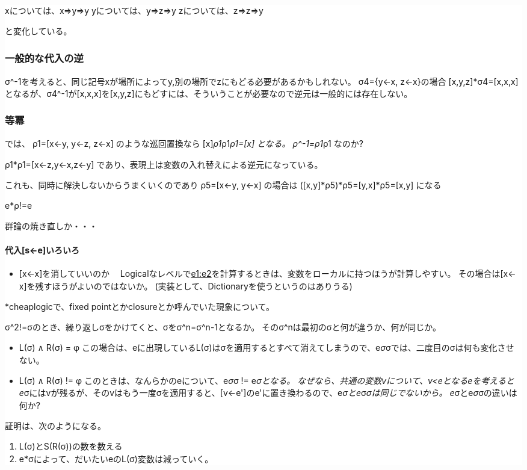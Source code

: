 xについては、x=>y=>y
yについては、y=>z=>y
zについては、z=>z=>y

と変化している。

### 一般的な代入の逆
σ^-1を考えると、同じ記号xが場所によってy,別の場所でzにもどる必要があるかもしれない。
σ4={y<-x, z<-x}の場合
[x,y,z]*σ4=[x,x,x]
となるが、σ4^-1が[x,x,x]を[x,y,z]にもどすには、そういうことが必要なので逆元は一般的には存在しない。

### 等冪
では、
ρ1=[x<-y, y<-z, z<-x]
のような巡回置換なら
[x]*ρ1*ρ1*ρ1=[x]
となる。
ρ^-1=ρ1*ρ1
なのか?

ρ1*ρ1=[x<-z,y<-x,z<-y]
であり、表現上は変数の入れ替えによる逆元になっている。

これも、同時に解決しないからうまくいくのであり
ρ5=[x<-y, y<-x]
の場合は
([x,y]*ρ5)*ρ5=[y,x]*ρ5=[x,y]
になる

e*ρ!=e

群論の焼き直しか・・・

#### 代入[s<-e]いろいろ

* [x<-x]を消していいのか
　Logicalなレベルで<e1:e2>を計算するときは、変数をローカルに持つほうが計算しやすい。
その場合は[x<-x]を残すほうがよいのではないか。
(実装として、Dictionaryを使うというのはありうる)

*cheaplogicで、fixed pointとかclosureとか呼んでいた現象について。

σ^2!=σのとき、繰り返しσをかけてくと、σをσ^n=σ^n-1となるか。
そのσ^nは最初のσと何が違うか、何が同じか。

* L(σ) ∧ R(σ) = φ
この場合は、eに出現しているL(σ)はσを適用するとすべて消えてしまうので、e*σ*σでは、二度目のσは何も変化させない。

* L(σ) ∧ R(σ) != φ
このときは、なんらかのeについて、e*σ*σ != e*σとなる。
なぜなら、共通の変数vについて、v<eとなるeを考えると
e*σにはvが残るが、そのvはもう一度σを適用すると、[v<-e']のe'に置き換わるので、e*σとe*σ*σは同じでないから。
e*σとe*σ*σの違いは何か?

証明は、次のようになる。
1) L(σ)とS(R(σ))の数を数える
2) e*σによって、だいたいeのL(σ)変数は減っていく。
